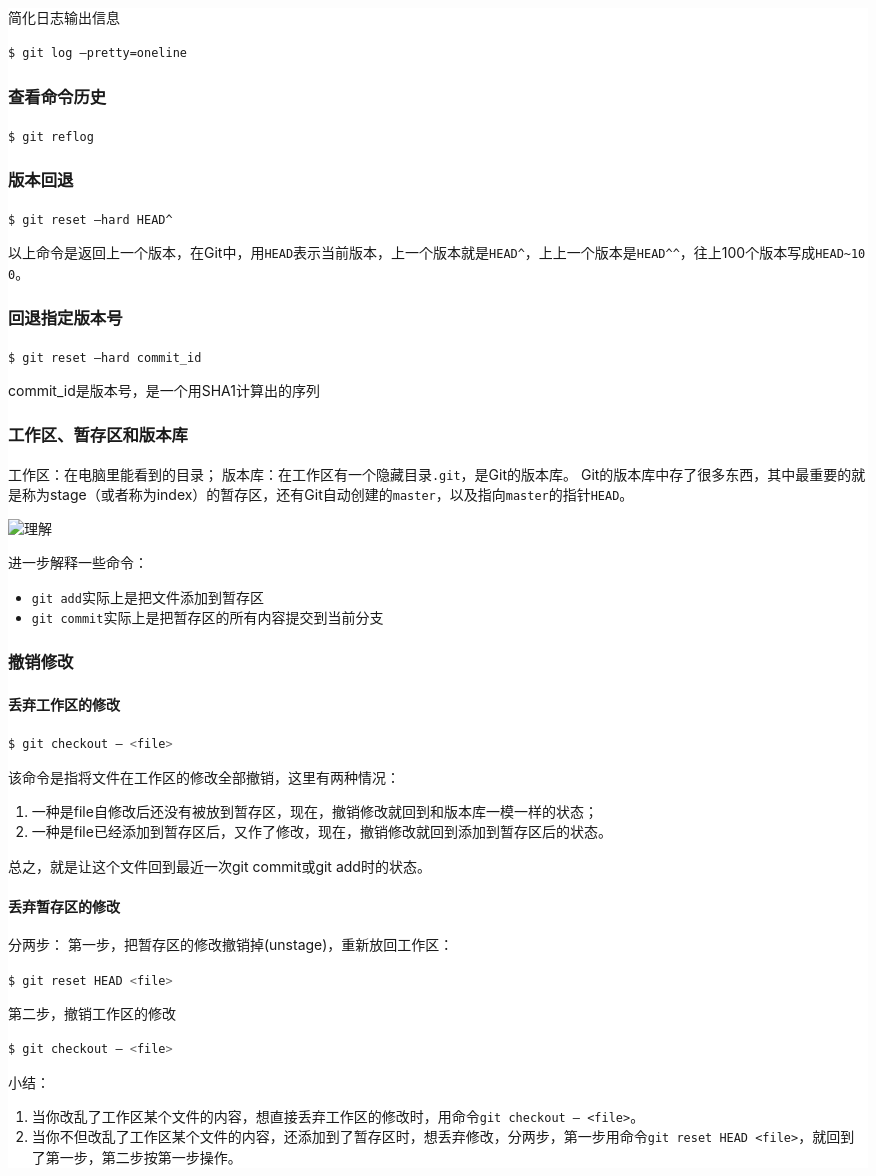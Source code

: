 简化日志输出信息
```bash
$ git log —pretty=oneline
```
### 查看命令历史
```bash
$ git reflog
```
### 版本回退
```bash
$ git reset —hard HEAD^
```
以上命令是返回上一个版本，在Git中，用`HEAD`表示当前版本，上一个版本就是`HEAD^`，上上一个版本是`HEAD^^`，往上100个版本写成`HEAD~100`。
### 回退指定版本号
```bash
$ git reset —hard commit_id
```
commit_id是版本号，是一个用SHA1计算出的序列

### 工作区、暂存区和版本库
工作区：在电脑里能看到的目录；
版本库：在工作区有一个隐藏目录`.git`，是Git的版本库。
Git的版本库中存了很多东西，其中最重要的就是称为stage（或者称为index）的暂存区，还有Git自动创建的`master`，以及指向`master`的指针`HEAD`。

![理解](https://cdn.liaoxuefeng.com/cdn/files/attachments/001384907720458e56751df1c474485b697575073c40ae9000/0)

进一步解释一些命令：
- `git add`实际上是把文件添加到暂存区
- `git commit`实际上是把暂存区的所有内容提交到当前分支
### 撤销修改
#### 丢弃工作区的修改
```bash
$ git checkout — <file>
```
该命令是指将文件在工作区的修改全部撤销，这里有两种情况：
1. 一种是file自修改后还没有被放到暂存区，现在，撤销修改就回到和版本库一模一样的状态；
2. 一种是file已经添加到暂存区后，又作了修改，现在，撤销修改就回到添加到暂存区后的状态。

总之，就是让这个文件回到最近一次git commit或git add时的状态。

#### 丢弃暂存区的修改
分两步：
第一步，把暂存区的修改撤销掉(unstage)，重新放回工作区：
```bash
$ git reset HEAD <file>
```
第二步，撤销工作区的修改
```bash
$ git checkout — <file>
```
小结：
1. 当你改乱了工作区某个文件的内容，想直接丢弃工作区的修改时，用命令`git checkout — <file>`。
2. 当你不但改乱了工作区某个文件的内容，还添加到了暂存区时，想丢弃修改，分两步，第一步用命令`git reset HEAD <file>`，就回到了第一步，第二步按第一步操作。
